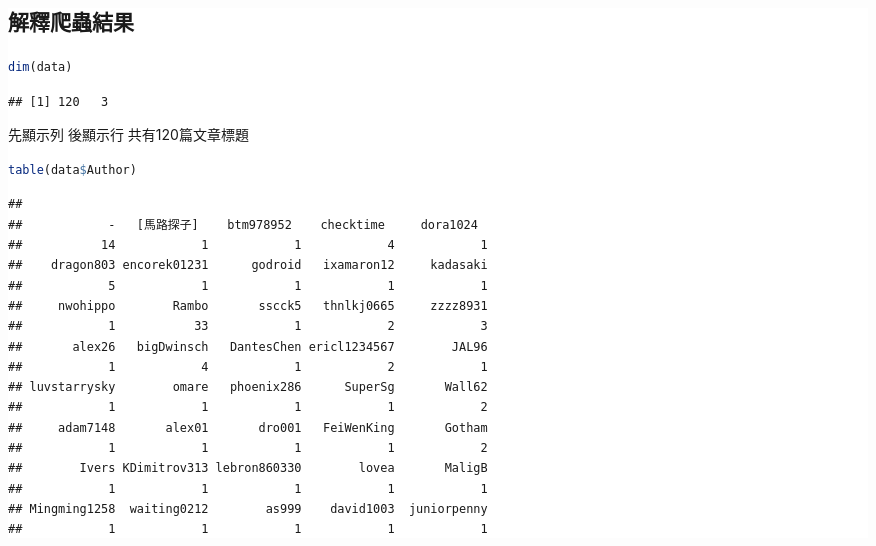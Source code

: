 解釋爬蟲結果
------------

``` r
dim(data)
```

    ## [1] 120   3

先顯示列 後顯示行 共有120篇文章標題

``` r
table(data$Author)
```

    ## 
    ##            -   [馬路探子]    btm978952    checktime     dora1024 
    ##           14            1            1            4            1 
    ##    dragon803 encorek01231      godroid   ixamaron12     kadasaki 
    ##            5            1            1            1            1 
    ##     nwohippo        Rambo       sscck5   thnlkj0665     zzzz8931 
    ##            1           33            1            2            3 
    ##       alex26   bigDwinsch   DantesChen ericl1234567        JAL96 
    ##            1            4            1            2            1 
    ## luvstarrysky        omare   phoenix286      SuperSg       Wall62 
    ##            1            1            1            1            2 
    ##     adam7148       alex01       dro001   FeiWenKing       Gotham 
    ##            1            1            1            1            2 
    ##        Ivers KDimitrov313 lebron860330        lovea       MaligB 
    ##            1            1            1            1            1 
    ## Mingming1258  waiting0212        as999    david1003  juniorpenny 
    ##            1            1            1            1            1 